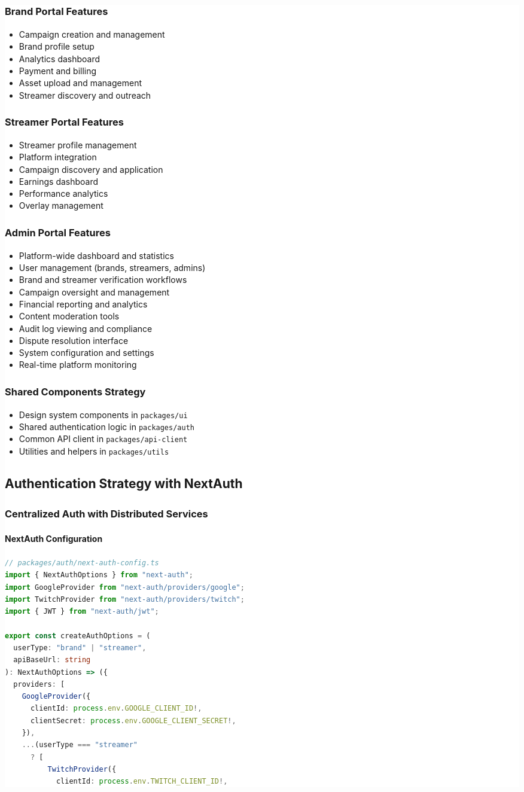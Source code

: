 ### Brand Portal Features

- Campaign creation and management
- Brand profile setup
- Analytics dashboard
- Payment and billing
- Asset upload and management
- Streamer discovery and outreach

### Streamer Portal Features

- Streamer profile management
- Platform integration
- Campaign discovery and application
- Earnings dashboard
- Performance analytics
- Overlay management

### Admin Portal Features

- Platform-wide dashboard and statistics
- User management (brands, streamers, admins)
- Brand and streamer verification workflows
- Campaign oversight and management
- Financial reporting and analytics
- Content moderation tools
- Audit log viewing and compliance
- Dispute resolution interface
- System configuration and settings
- Real-time platform monitoring

### Shared Components Strategy

- Design system components in `packages/ui`
- Shared authentication logic in `packages/auth`
- Common API client in `packages/api-client`
- Utilities and helpers in `packages/utils`

## Authentication Strategy with NextAuth

### Centralized Auth with Distributed Services

#### NextAuth Configuration

```typescript
// packages/auth/next-auth-config.ts
import { NextAuthOptions } from "next-auth";
import GoogleProvider from "next-auth/providers/google";
import TwitchProvider from "next-auth/providers/twitch";
import { JWT } from "next-auth/jwt";

export const createAuthOptions = (
  userType: "brand" | "streamer",
  apiBaseUrl: string
): NextAuthOptions => ({
  providers: [
    GoogleProvider({
      clientId: process.env.GOOGLE_CLIENT_ID!,
      clientSecret: process.env.GOOGLE_CLIENT_SECRET!,
    }),
    ...(userType === "streamer"
      ? [
          TwitchProvider({
            clientId: process.env.TWITCH_CLIENT_ID!,
```